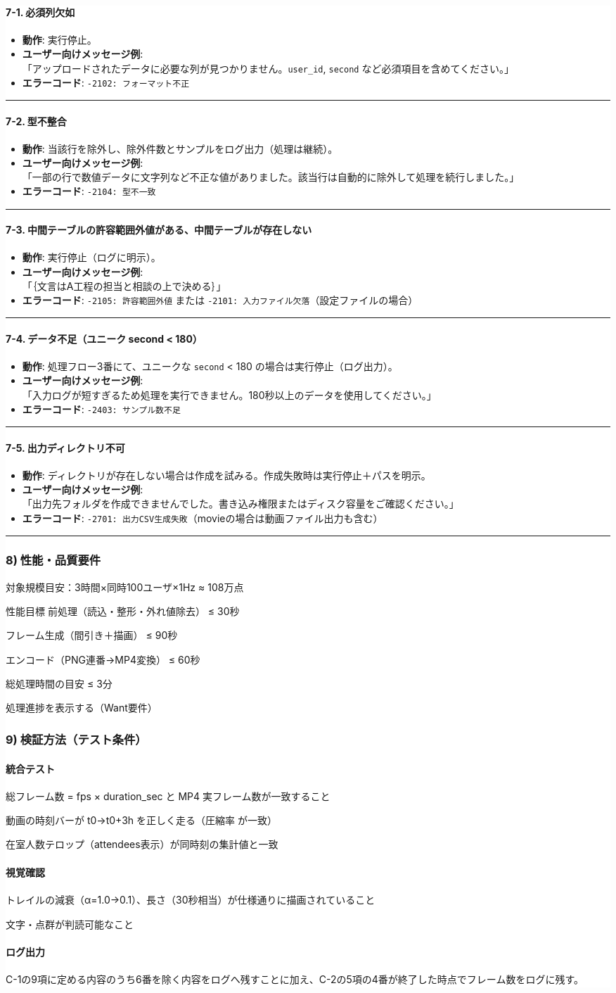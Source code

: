 
#### 7-1. 必須列欠如
- **動作**: 実行停止。  
- **ユーザー向けメッセージ例**:  
  「アップロードされたデータに必要な列が見つかりません。`user_id`, `second` など必須項目を含めてください。」  
- **エラーコード**: `-2102: フォーマット不正`  

---

#### 7-2. 型不整合
- **動作**: 当該行を除外し、除外件数とサンプルをログ出力（処理は継続）。  
- **ユーザー向けメッセージ例**:  
  「一部の行で数値データに文字列など不正な値がありました。該当行は自動的に除外して処理を続行しました。」  
- **エラーコード**: `-2104: 型不一致`  

---

#### 7-3. 中間テーブルの許容範囲外値がある、中間テーブルが存在しない
- **動作**: 実行停止（ログに明示）。  
- **ユーザー向けメッセージ例**:  
  「｛文言はA工程の担当と相談の上で決める｝」  
- **エラーコード**: `-2105: 許容範囲外値` または `-2101: 入力ファイル欠落`（設定ファイルの場合）  

---

#### 7-4. データ不足（ユニーク second < 180）
- **動作**: 処理フロー3番にて、ユニークな `second` < 180 の場合は実行停止（ログ出力）。  
- **ユーザー向けメッセージ例**:  
  「入力ログが短すぎるため処理を実行できません。180秒以上のデータを使用してください。」  
- **エラーコード**: `-2403: サンプル数不足`  

---

#### 7-5. 出力ディレクトリ不可
- **動作**: ディレクトリが存在しない場合は作成を試みる。作成失敗時は実行停止＋パスを明示。  
- **ユーザー向けメッセージ例**:  
  「出力先フォルダを作成できませんでした。書き込み権限またはディスク容量をご確認ください。」  
- **エラーコード**: `-2701: 出力CSV生成失敗`（movieの場合は動画ファイル出力も含む）  

---
### 8) 性能・品質要件
対象規模目安：3時間×同時100ユーザ×1Hz ≈ 108万点

性能目標
前処理（読込・整形・外れ値除去） ≤ 30秒

フレーム生成（間引き＋描画） ≤ 90秒

エンコード（PNG連番→MP4変換） ≤ 60秒

総処理時間の目安 ≤ 3分

処理進捗を表示する（Want要件）

### 9) 検証方法（テスト条件）
#### 統合テスト
総フレーム数 = fps × duration_sec と MP4 実フレーム数が一致すること

動画の時刻バーが t0→t0+3h を正しく走る（圧縮率 が一致）

在室人数テロップ（attendees表示）が同時刻の集計値と一致
#### 視覚確認
トレイルの減衰（α=1.0→0.1）、長さ（30秒相当）が仕様通りに描画されていること

文字・点群が判読可能なこと
#### ログ出力
C-1の9項に定める内容のうち6番を除く内容をログへ残すことに加え、C-2の5項の4番が終了した時点でフレーム数をログに残す。
